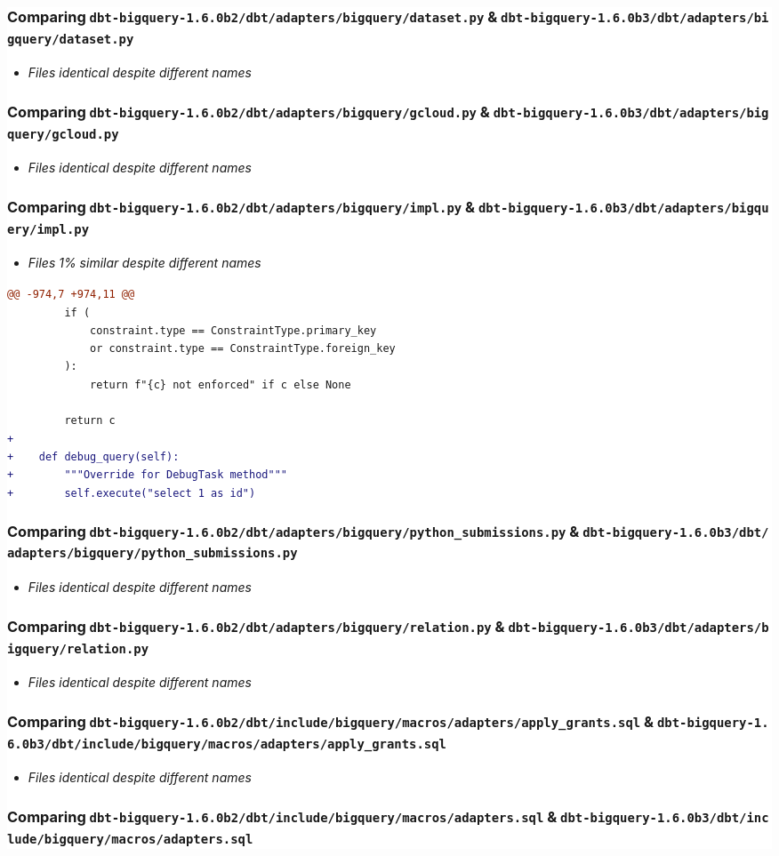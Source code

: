 ### Comparing `dbt-bigquery-1.6.0b2/dbt/adapters/bigquery/dataset.py` & `dbt-bigquery-1.6.0b3/dbt/adapters/bigquery/dataset.py`

 * *Files identical despite different names*

### Comparing `dbt-bigquery-1.6.0b2/dbt/adapters/bigquery/gcloud.py` & `dbt-bigquery-1.6.0b3/dbt/adapters/bigquery/gcloud.py`

 * *Files identical despite different names*

### Comparing `dbt-bigquery-1.6.0b2/dbt/adapters/bigquery/impl.py` & `dbt-bigquery-1.6.0b3/dbt/adapters/bigquery/impl.py`

 * *Files 1% similar despite different names*

```diff
@@ -974,7 +974,11 @@
         if (
             constraint.type == ConstraintType.primary_key
             or constraint.type == ConstraintType.foreign_key
         ):
             return f"{c} not enforced" if c else None
 
         return c
+
+    def debug_query(self):
+        """Override for DebugTask method"""
+        self.execute("select 1 as id")
```

### Comparing `dbt-bigquery-1.6.0b2/dbt/adapters/bigquery/python_submissions.py` & `dbt-bigquery-1.6.0b3/dbt/adapters/bigquery/python_submissions.py`

 * *Files identical despite different names*

### Comparing `dbt-bigquery-1.6.0b2/dbt/adapters/bigquery/relation.py` & `dbt-bigquery-1.6.0b3/dbt/adapters/bigquery/relation.py`

 * *Files identical despite different names*

### Comparing `dbt-bigquery-1.6.0b2/dbt/include/bigquery/macros/adapters/apply_grants.sql` & `dbt-bigquery-1.6.0b3/dbt/include/bigquery/macros/adapters/apply_grants.sql`

 * *Files identical despite different names*

### Comparing `dbt-bigquery-1.6.0b2/dbt/include/bigquery/macros/adapters.sql` & `dbt-bigquery-1.6.0b3/dbt/include/bigquery/macros/adapters.sql`
